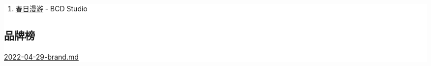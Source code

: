 1. [春日漫游](https://sf3-cdn-tos.douyinstatic.com/obj/tos-cn-ve-2774/614f052b8f134eee85f8160524ce2f33) - BCD Studio

## 品牌榜

[2022-04-29-brand.md](2022-04-29-brand.md)
